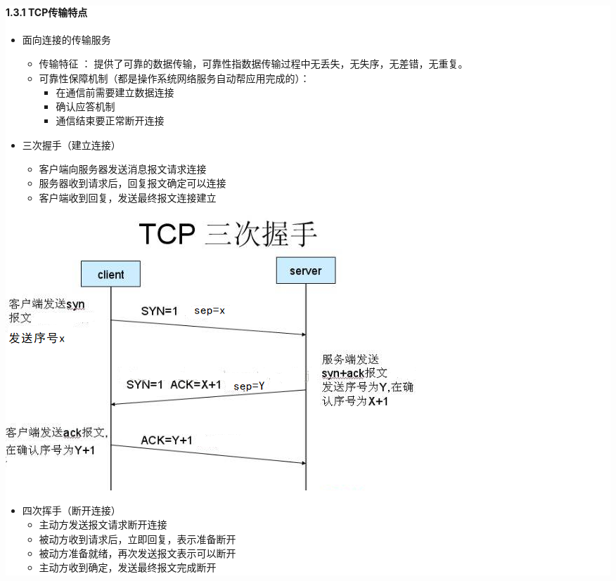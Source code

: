 #### 1.3.1 TCP传输特点



* 面向连接的传输服务
  * 传输特征 ： 提供了可靠的数据传输，可靠性指数据传输过程中无丢失，无失序，无差错，无重复。
  * 可靠性保障机制（都是操作系统网络服务自动帮应用完成的）： 
    * 在通信前需要建立数据连接
    * 确认应答机制
    * 通信结束要正常断开连接

* 三次握手（建立连接）
  * 客户端向服务器发送消息报文请求连接
  * 服务器收到请求后，回复报文确定可以连接
  * 客户端收到回复，发送最终报文连接建立

![](./img/1_%E4%B8%89%E6%AC%A1%E6%8F%A1%E6%89%8B.png)
					

* 四次挥手（断开连接）
  * 主动方发送报文请求断开连接
  * 被动方收到请求后，立即回复，表示准备断开
  * 被动方准备就绪，再次发送报文表示可以断开
  * 主动方收到确定，发送最终报文完成断开
